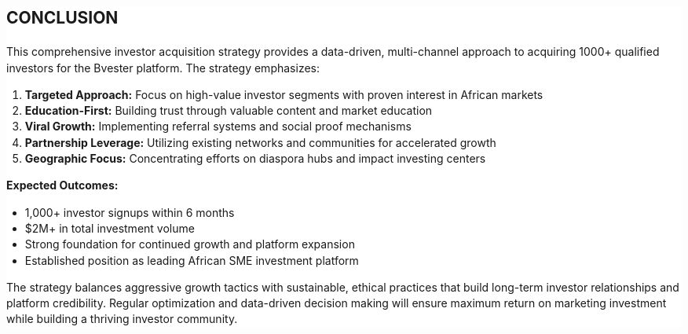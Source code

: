 
## CONCLUSION

This comprehensive investor acquisition strategy provides a data-driven, multi-channel approach to acquiring 1000+ qualified investors for the Bvester platform. The strategy emphasizes:

1. **Targeted Approach:** Focus on high-value investor segments with proven interest in African markets
2. **Education-First:** Building trust through valuable content and market education
3. **Viral Growth:** Implementing referral systems and social proof mechanisms
4. **Partnership Leverage:** Utilizing existing networks and communities for accelerated growth
5. **Geographic Focus:** Concentrating efforts on diaspora hubs and impact investing centers

**Expected Outcomes:**
- 1,000+ investor signups within 6 months
- $2M+ in total investment volume
- Strong foundation for continued growth and platform expansion
- Established position as leading African SME investment platform

The strategy balances aggressive growth tactics with sustainable, ethical practices that build long-term investor relationships and platform credibility. Regular optimization and data-driven decision making will ensure maximum return on marketing investment while building a thriving investor community.